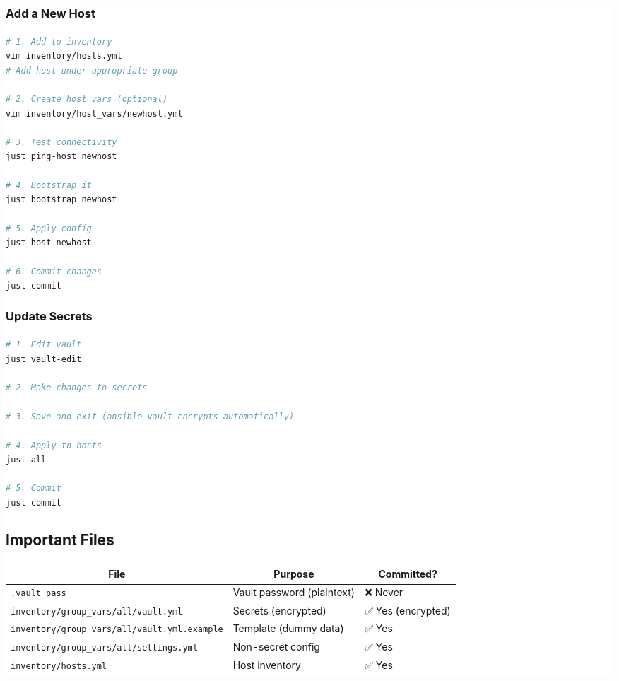### Add a New Host

```bash
# 1. Add to inventory
vim inventory/hosts.yml
# Add host under appropriate group

# 2. Create host vars (optional)
vim inventory/host_vars/newhost.yml

# 3. Test connectivity
just ping-host newhost

# 4. Bootstrap it
just bootstrap newhost

# 5. Apply config
just host newhost

# 6. Commit changes
just commit
```

### Update Secrets

```bash
# 1. Edit vault
just vault-edit

# 2. Make changes to secrets

# 3. Save and exit (ansible-vault encrypts automatically)

# 4. Apply to hosts
just all

# 5. Commit
just commit
```

## Important Files

| File | Purpose | Committed? |
|------|---------|-----------|
| `.vault_pass` | Vault password (plaintext) | ❌ Never |
| `inventory/group_vars/all/vault.yml` | Secrets (encrypted) | ✅ Yes (encrypted) |
| `inventory/group_vars/all/vault.yml.example` | Template (dummy data) | ✅ Yes |
| `inventory/group_vars/all/settings.yml` | Non-secret config | ✅ Yes |
| `inventory/hosts.yml` | Host inventory | ✅ Yes |
